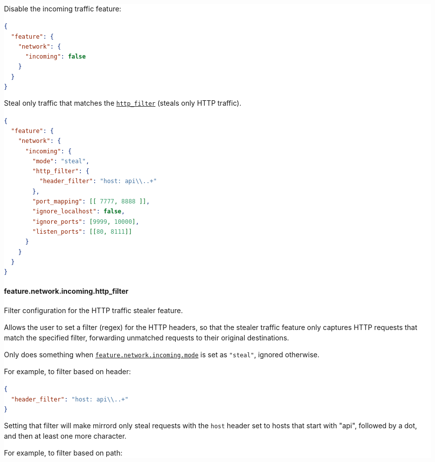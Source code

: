 Disable the incoming traffic feature:

```json
{
  "feature": {
    "network": {
      "incoming": false
    }
  }
}
```

Steal only traffic that matches the [`http_filter`](configuration.md#feature-network-incoming-http_filter) (steals only HTTP traffic).

```json
{
  "feature": {
    "network": {
      "incoming": {
        "mode": "steal",
        "http_filter": {
          "header_filter": "host: api\\..+"
        },
        "port_mapping": [[ 7777, 8888 ]],
        "ignore_localhost": false,
        "ignore_ports": [9999, 10000],
        "listen_ports": [[80, 8111]]
      }
    }
  }
}
```

#### feature.network.incoming.http\_filter

Filter configuration for the HTTP traffic stealer feature.

Allows the user to set a filter (regex) for the HTTP headers, so that the stealer traffic feature only captures HTTP requests that match the specified filter, forwarding unmatched requests to their original destinations.

Only does something when [`feature.network.incoming.mode`](configuration.md#feature-network-incoming-mode) is set as `"steal"`, ignored otherwise.

For example, to filter based on header:

```json
{
  "header_filter": "host: api\\..+"
}
```

Setting that filter will make mirrord only steal requests with the `host` header set to hosts that start with "api", followed by a dot, and then at least one more character.

For example, to filter based on path:
